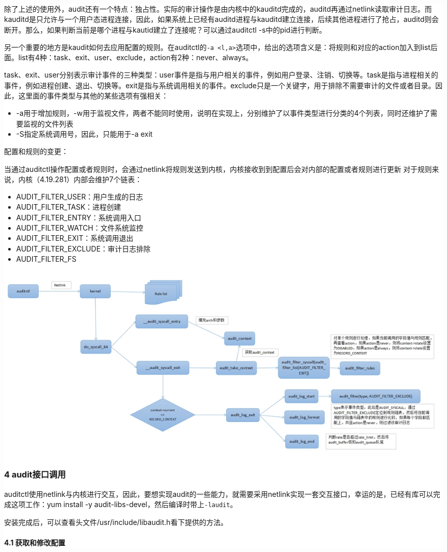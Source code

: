 除了上述的使用外，audit还有一个特点：独占性。实际的审计操作是由内核中的kauditd完成的，auditd再通过netlink读取审计日志。而kauditd是只允许与一个用户态进程连接，因此，如果系统上已经有auditd进程与kauditd建立连接，后续其他进程进行了抢占，auditd则会断开。那么，如果判断当前是哪个进程与kautid建立了连接呢？可以通过auditctl -s中的pid进行判断。

另一个重要的地方是kaudit如何去应用配置的规则。在auditctl的`-a <l,a>`选项中，给出的选项含义是：将规则和对应的action加入到list后面。list有4种：task、exit、user、exclude，action有2种：never、always。

task、exit、user分别表示审计事件的三种类型：user事件是指与用户相关的事件，例如用户登录、注销、切换等。task是指与进程相关的事件，例如进程创建、退出、切换等。exit是指与系统调用相关的事件。exclude只是一个关键字，用于排除不需要审计的文件或者目录。因此，这里面的事件类型与其他的某些选项有强相关：

* -a用于增加规则，-w用于监视文件，两者不能同时使用，说明在实现上，分别维护了以事件类型进行分类的4个列表，同时还维护了需要监视的文件列表
* -S指定系统调用号，因此，只能用于-a exit

配置和规则的变更：

当通过auditctl操作配置或者规则时，会通过netlink将规则发送到内核，内核接收到到配置后会对内部的配置或者规则进行更新
对于规则来说，内核（4.19.281）内部会维护7个链表：
* AUDIT_FILTER_USER：用户生成的日志
* AUDIT_FILTER_TASK：进程创建
* AUDIT_FILTER_ENTRY：系统调用入口
* AUDIT_FILTER_WATCH：文件系统监控
* AUDIT_FILTER_EXIT：系统调用退出
* AUDIT_FILTER_EXCLUDE：审计日志排除
* AUDIT_FILTER_FS

![audit审计系统调用的流程](https://github.com/luofengmacheng/cloud_native/blob/master/security/pics/audit_syscall_flow.jpg)

### 4 audit接口调用

auditctl使用netlink与内核进行交互，因此，要想实现audit的一些能力，就需要采用netlink实现一套交互接口，幸运的是，已经有库可以完成这项工作：yum install -y audit-libs-devel，然后编译时带上`-laudit`。

安装完成后，可以查看头文件/usr/include/libaudit.h看下提供的方法。

#### 4.1 获取和修改配置
